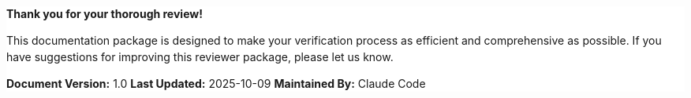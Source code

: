 **Thank you for your thorough review!**

This documentation package is designed to make your verification process as efficient and comprehensive as possible. If you have suggestions for improving this reviewer package, please let us know.

**Document Version:** 1.0
**Last Updated:** 2025-10-09
**Maintained By:** Claude Code
